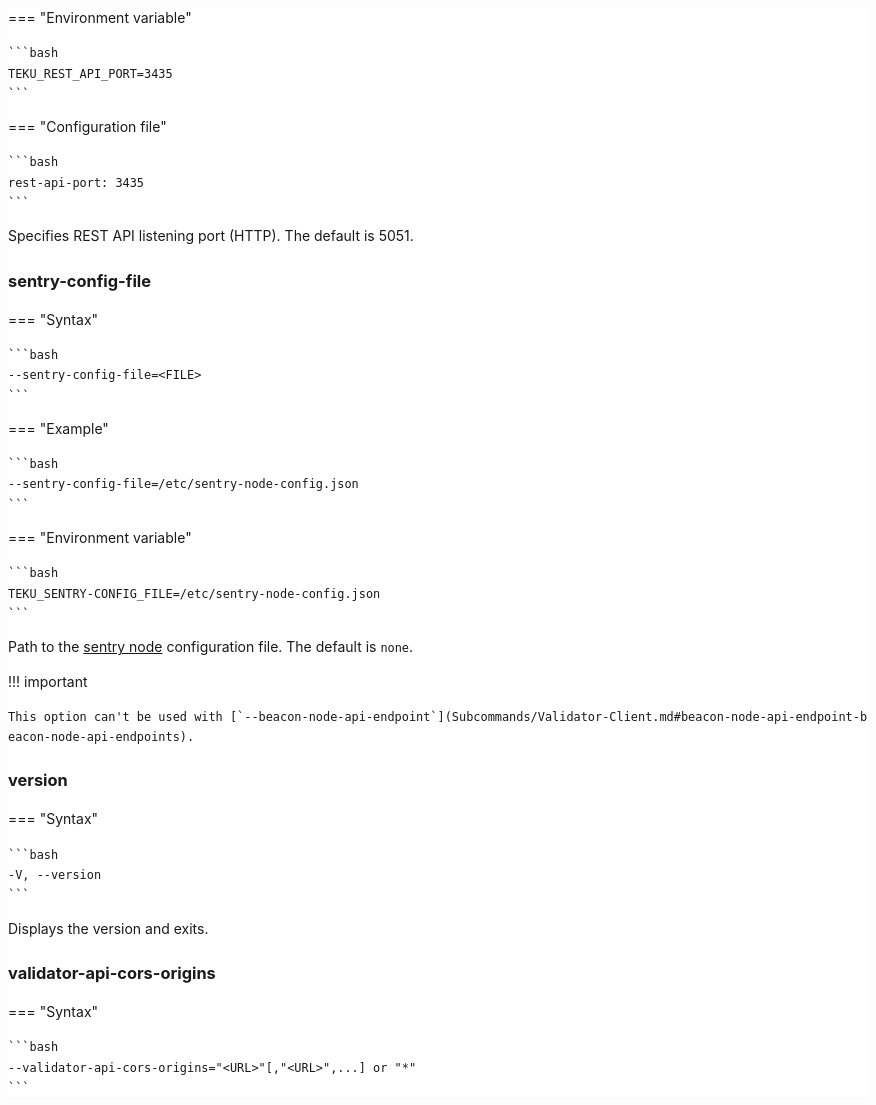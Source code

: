 === "Environment variable"

    ```bash
    TEKU_REST_API_PORT=3435
    ```

=== "Configuration file"

    ```bash
    rest-api-port: 3435
    ```

Specifies REST API listening port (HTTP).
The default is 5051.

### sentry-config-file

=== "Syntax"

    ```bash
    --sentry-config-file=<FILE>
    ```

=== "Example"

    ```bash
    --sentry-config-file=/etc/sentry-node-config.json
    ```

=== "Environment variable"

    ```bash
    TEKU_SENTRY-CONFIG_FILE=/etc/sentry-node-config.json
    ```

Path to the [sentry node](../../HowTo/Sentry-Nodes.md) configuration file.
The default is `none`.

!!! important

    This option can't be used with [`--beacon-node-api-endpoint`](Subcommands/Validator-Client.md#beacon-node-api-endpoint-beacon-node-api-endpoints).

### version

=== "Syntax"

    ```bash
    -V, --version
    ```

Displays the version and exits.

### validator-api-cors-origins

=== "Syntax"

    ```bash
    --validator-api-cors-origins="<URL>"[,"<URL>",...] or "*"
    ```


[Infura]: https://infura.io/
[Teku metrics]: ../../HowTo/Monitor/Metrics.md
[Web3Signer]: https://docs.web3signer.consensys.net/en/latest/
[slashing protection]: ../../Concepts/Slashing-Protection.md
[weak subjectivity period]: ../../Concepts/Weak-Subjectivity.md
[load new validators without restarting Teku]: ../../HowTo/Load-Validators-No-Restart.md
[recent finalized checkpoint state from which to sync]: ../../HowTo/Get-Started/Checkpoint-Start.md
[consensus specification]: https://github.com/ethereum/consensus-specs/tree/master/configs
[metrics]: ../../HowTo/Monitor/Metrics.md